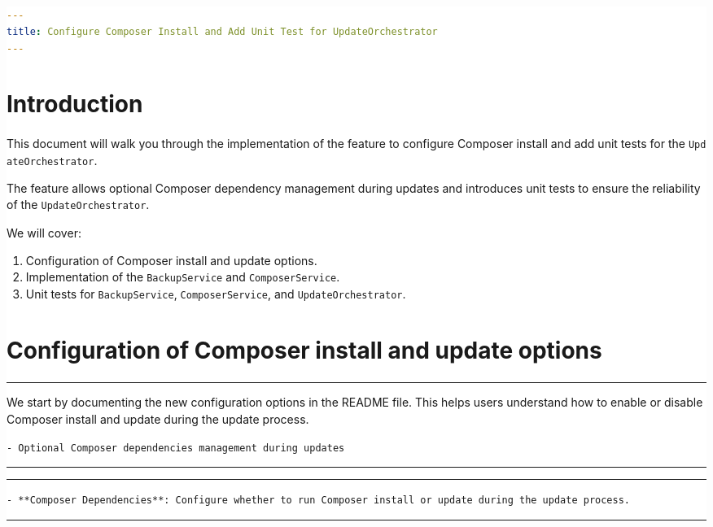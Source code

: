 ```yaml
---
title: Configure Composer Install and Add Unit Test for UpdateOrchestrator
---
```

# Introduction

This document will walk you through the implementation of the feature to configure Composer install and add unit tests for the <SwmToken path="/src/Services/UpdateOrchestrator.php" pos="15:2:2" line-data="class UpdateOrchestrator">`UpdateOrchestrator`</SwmToken>.

The feature allows optional Composer dependency management during updates and introduces unit tests to ensure the reliability of the <SwmToken path="/src/Services/UpdateOrchestrator.php" pos="15:2:2" line-data="class UpdateOrchestrator">`UpdateOrchestrator`</SwmToken>.

We will cover:

1. Configuration of Composer install and update options.
2. Implementation of the <SwmToken path="/src/Services/BackupService.php" pos="12:5:5" line-data=" * Class BackupService">`BackupService`</SwmToken> and <SwmToken path="/src/Services/ComposerService.php" pos="14:2:2" line-data="class ComposerService">`ComposerService`</SwmToken>.
3. Unit tests for <SwmToken path="/src/Services/BackupService.php" pos="12:5:5" line-data=" * Class BackupService">`BackupService`</SwmToken>, <SwmToken path="/src/Services/ComposerService.php" pos="14:2:2" line-data="class ComposerService">`ComposerService`</SwmToken>, and <SwmToken path="/src/Services/UpdateOrchestrator.php" pos="15:2:2" line-data="class UpdateOrchestrator">`UpdateOrchestrator`</SwmToken>.

# Configuration of Composer install and update options

<SwmSnippet path="README.md" line="41">

---

We start by documenting the new configuration options in the README file. This helps users understand how to enable or disable Composer install and update during the update process.

```
- Optional Composer dependencies management during updates
```

---

</SwmSnippet>

<SwmSnippet path="README.md" line="87">

---

```
- **Composer Dependencies**: Configure whether to run Composer install or update during the update process.
```

---
